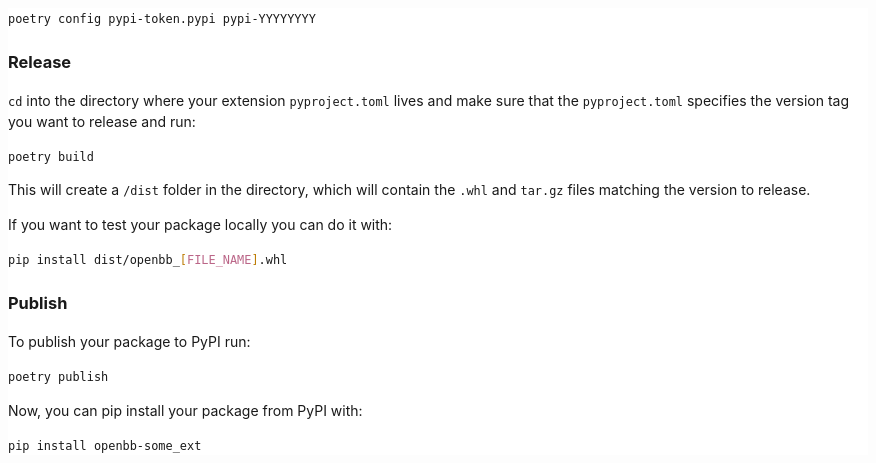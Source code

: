 ```bash
poetry config pypi-token.pypi pypi-YYYYYYYY
```

### Release

`cd` into the directory where your extension `pyproject.toml` lives and make sure that the `pyproject.toml` specifies the version tag you want to release and run:

```bash
poetry build
```

This will create a `/dist` folder in the directory, which will contain the `.whl` and `tar.gz` files matching the version to release.

If you want to test your package locally you can do it with:

```bash
pip install dist/openbb_[FILE_NAME].whl
```

### Publish

To publish your package to PyPI run:

```bash
poetry publish
```

Now, you can pip install your package from PyPI with:

```bash
pip install openbb-some_ext
```
